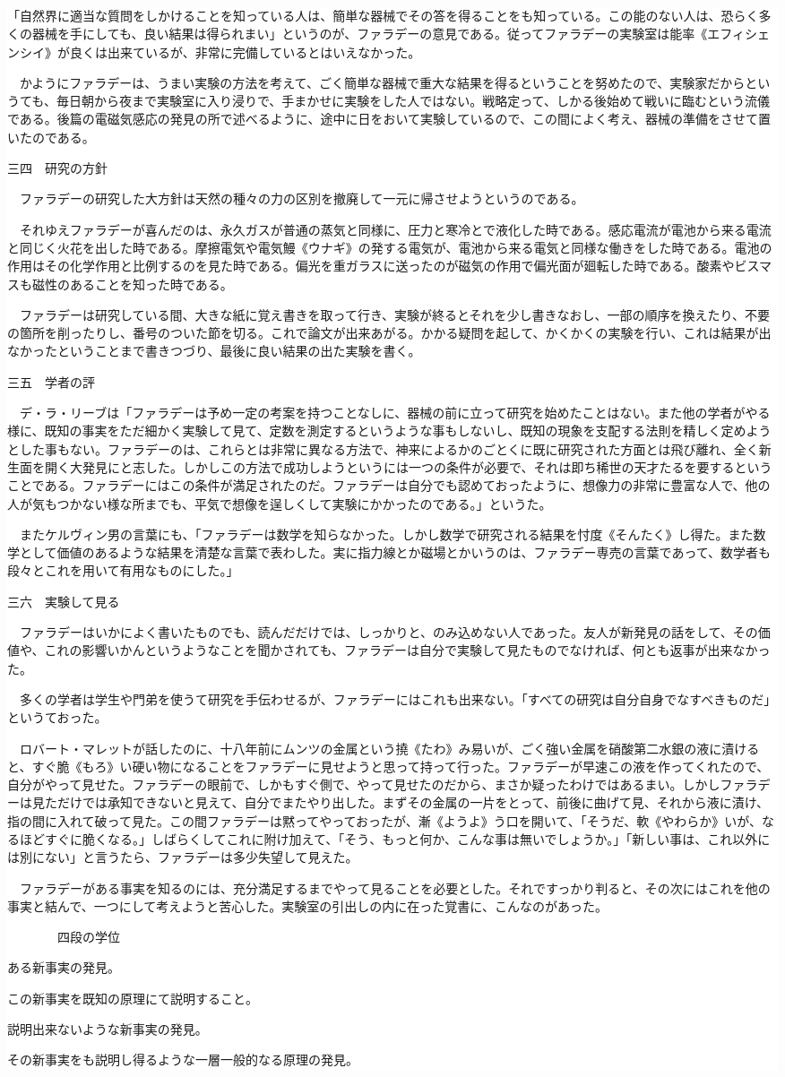 「自然界に適当な質問をしかけることを知っている人は、簡単な器械でその答を得ることをも知っている。この能のない人は、恐らく多くの器械を手にしても、良い結果は得られまい」というのが、ファラデーの意見である。従ってファラデーの実験室は能率《エフィシェンシイ》が良くは出来ているが、非常に完備しているとはいえなかった。

　かようにファラデーは、うまい実験の方法を考えて、ごく簡単な器械で重大な結果を得るということを努めたので、実験家だからというても、毎日朝から夜まで実験室に入り浸りで、手まかせに実験をした人ではない。戦略定って、しかる後始めて戦いに臨むという流儀である。後篇の電磁気感応の発見の所で述べるように、途中に日をおいて実験しているので、この間によく考え、器械の準備をさせて置いたのである。



三四　研究の方針



　ファラデーの研究した大方針は天然の種々の力の区別を撤廃して一元に帰させようというのである。

　それゆえファラデーが喜んだのは、永久ガスが普通の蒸気と同様に、圧力と寒冷とで液化した時である。感応電流が電池から来る電流と同じく火花を出した時である。摩擦電気や電気鰻《ウナギ》の発する電気が、電池から来る電気と同様な働きをした時である。電池の作用はその化学作用と比例するのを見た時である。偏光を重ガラスに送ったのが磁気の作用で偏光面が廻転した時である。酸素やビスマスも磁性のあることを知った時である。

　ファラデーは研究している間、大きな紙に覚え書きを取って行き、実験が終るとそれを少し書きなおし、一部の順序を換えたり、不要の箇所を削ったりし、番号のついた節を切る。これで論文が出来あがる。かかる疑問を起して、かくかくの実験を行い、これは結果が出なかったということまで書きつづり、最後に良い結果の出た実験を書く。



三五　学者の評



　デ・ラ・リーブは「ファラデーは予め一定の考案を持つことなしに、器械の前に立って研究を始めたことはない。また他の学者がやる様に、既知の事実をただ細かく実験して見て、定数を測定するというような事もしないし、既知の現象を支配する法則を精しく定めようとした事もない。ファラデーのは、これらとは非常に異なる方法で、神来によるかのごとくに既に研究された方面とは飛び離れ、全く新生面を開く大発見にと志した。しかしこの方法で成功しようというには一つの条件が必要で、それは即ち稀世の天才たるを要するということである。ファラデーにはこの条件が満足されたのだ。ファラデーは自分でも認めておったように、想像力の非常に豊富な人で、他の人が気もつかない様な所までも、平気で想像を逞しくして実験にかかったのである。」というた。

　またケルヴィン男の言葉にも、「ファラデーは数学を知らなかった。しかし数学で研究される結果を忖度《そんたく》し得た。また数学として価値のあるような結果を清楚な言葉で表わした。実に指力線とか磁場とかいうのは、ファラデー専売の言葉であって、数学者も段々とこれを用いて有用なものにした。」



三六　実験して見る



　ファラデーはいかによく書いたものでも、読んだだけでは、しっかりと、のみ込めない人であった。友人が新発見の話をして、その価値や、これの影響いかんというようなことを聞かされても、ファラデーは自分で実験して見たものでなければ、何とも返事が出来なかった。

　多くの学者は学生や門弟を使うて研究を手伝わせるが、ファラデーにはこれも出来ない。「すべての研究は自分自身でなすべきものだ」というておった。

　ロバート・マレットが話したのに、十八年前にムンツの金属という撓《たわ》み易いが、ごく強い金属を硝酸第二水銀の液に漬けると、すぐ脆《もろ》い硬い物になることをファラデーに見せようと思って持って行った。ファラデーが早速この液を作ってくれたので、自分がやって見せた。ファラデーの眼前で、しかもすぐ側で、やって見せたのだから、まさか疑ったわけではあるまい。しかしファラデーは見ただけでは承知できないと見えて、自分でまたやり出した。まずその金属の一片をとって、前後に曲げて見、それから液に漬け、指の間に入れて破って見た。この間ファラデーは黙ってやっておったが、漸《ようよ》う口を開いて、「そうだ、軟《やわらか》いが、なるほどすぐに脆くなる。」しばらくしてこれに附け加えて、「そう、もっと何か、こんな事は無いでしょうか。」「新しい事は、これ以外には別にない」と言うたら、ファラデーは多少失望して見えた。

　ファラデーがある事実を知るのには、充分満足するまでやって見ることを必要とした。それですっかり判ると、その次にはこれを他の事実と結んで、一つにして考えようと苦心した。実験室の引出しの内に在った覚書に、こんなのがあった。


　　　　四段の学位

ある新事実の発見。

この新事実を既知の原理にて説明すること。

説明出来ないような新事実の発見。

その新事実をも説明し得るような一層一般的なる原理の発見。
